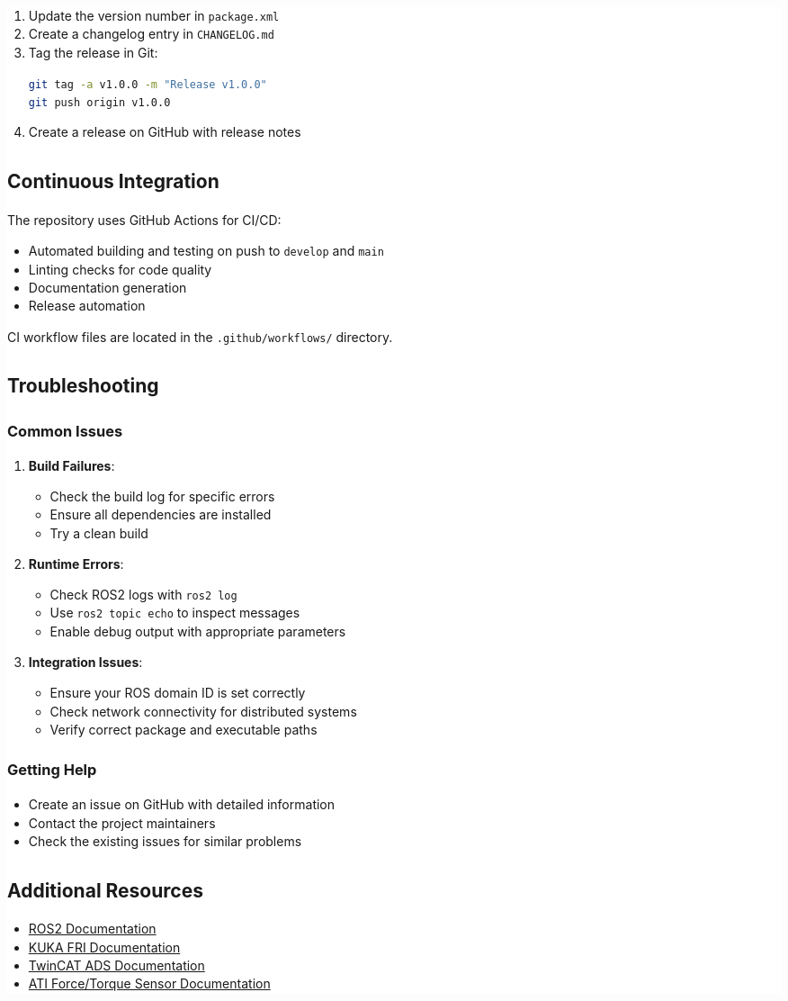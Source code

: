 1. Update the version number in `package.xml`
2. Create a changelog entry in `CHANGELOG.md`
3. Tag the release in Git:
   ```bash
   git tag -a v1.0.0 -m "Release v1.0.0"
   git push origin v1.0.0
   ```
4. Create a release on GitHub with release notes

## Continuous Integration

The repository uses GitHub Actions for CI/CD:

- Automated building and testing on push to `develop` and `main`
- Linting checks for code quality
- Documentation generation
- Release automation

CI workflow files are located in the `.github/workflows/` directory.

## Troubleshooting

### Common Issues

1. **Build Failures**:
   - Check the build log for specific errors
   - Ensure all dependencies are installed
   - Try a clean build

2. **Runtime Errors**:
   - Check ROS2 logs with `ros2 log`
   - Use `ros2 topic echo` to inspect messages
   - Enable debug output with appropriate parameters

3. **Integration Issues**:
   - Ensure your ROS domain ID is set correctly
   - Check network connectivity for distributed systems
   - Verify correct package and executable paths

### Getting Help

- Create an issue on GitHub with detailed information
- Contact the project maintainers
- Check the existing issues for similar problems

## Additional Resources

- [ROS2 Documentation](https://docs.ros.org/en/humble/index.html)
- [KUKA FRI Documentation](https://github.com/kroshu/kuka_fri/wiki)
- [TwinCAT ADS Documentation](https://infosys.beckhoff.com/english.php?content=../content/1033/tcadscommon/html/tcadscommon_intro.htm)
- [ATI Force/Torque Sensor Documentation](https://www.ati-ia.com/products/ft/ft_ModelListing.aspx?category=Axia)
